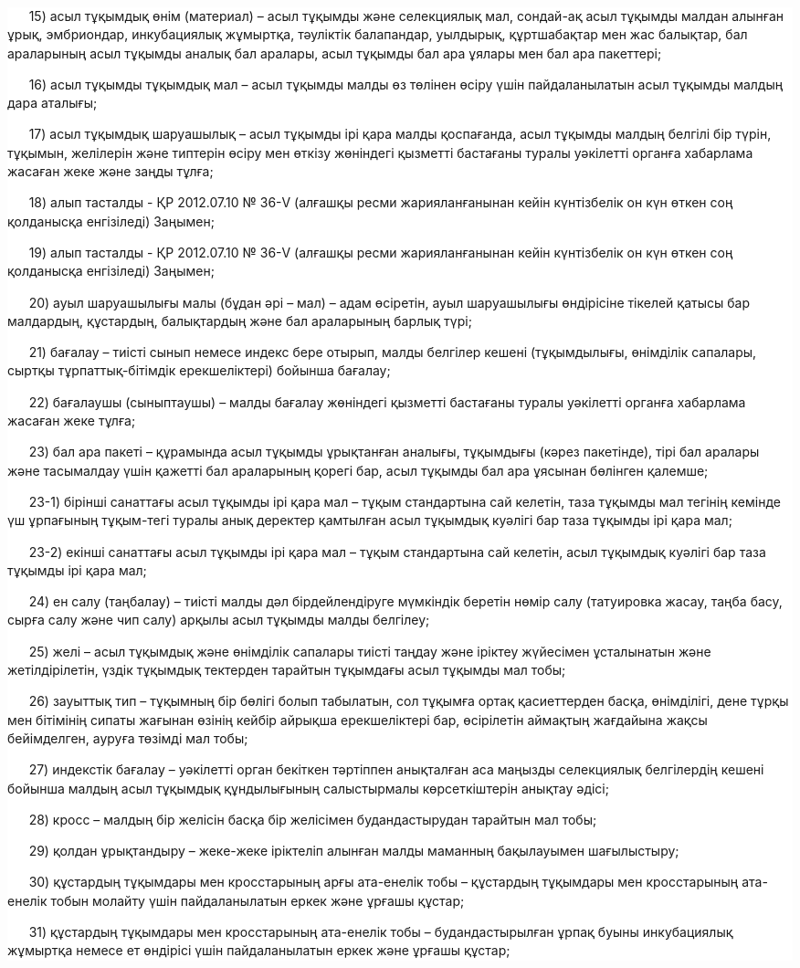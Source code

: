       15) асыл тұқымдық өнім (материал) – асыл тұқымды және селекциялық мал, сондай-ақ асыл тұқымды малдан алынған ұрық, эмбриондар, инкубациялық жұмыртқа, тәуліктік балапандар, уылдырық, құртшабақтар мен жас балықтар, бал араларының асыл тұқымды аналық бал аралары, асыл тұқымды бал ара ұялары мен бал ара пакеттері;

      16) асыл тұқымды тұқымдық мал – асыл тұқымды малды өз төлінен өсіру үшін пайдаланылатын асыл тұқымды малдың дара аталығы;

      17) асыл тұқымдық шаруашылық – асыл тұқымды iрi қара малды қоспағанда, асыл тұқымды малдың белгiлi бiр түрін, тұқымын, желілерін және типтерін өсiру мен өткізу жөніндегі қызметті бастағаны туралы уәкілетті органға хабарлама жасаған жеке және заңды тұлға;

      18) алып тасталды - ҚР 2012.07.10 № 36-V (алғашқы ресми жарияланғанынан кейін күнтізбелік он күн өткен соң қолданысқа енгізіледі) Заңымен;

      19) алып тасталды - ҚР 2012.07.10 № 36-V (алғашқы ресми жарияланғанынан кейін күнтізбелік он күн өткен соң қолданысқа енгізіледі) Заңымен;

      20) ауыл шаруашылығы малы (бұдан әрі – мал) – адам өсiретiн, ауыл шаруашылығы өндiрiсiне тiкелей қатысы бар малдардың, құстардың, балықтардың және бал араларының барлық түрi;

      21) бағалау – тиiстi сынып немесе индекс бере отырып, малды белгiлер кешенi (тұқымдылығы, өнiмдiлік сапалары, сыртқы тұрпаттық-бiтiмдiк ерекшелiктерi) бойынша бағалау;

      22) бағалаушы (сыныптаушы) – малды бағалау жөніндегі қызметті бастағаны туралы уәкілетті органға хабарлама жасаған жеке тұлға;

      23) бал ара пакеті – құрамында асыл тұқымды ұрықтанған аналығы, тұқымдығы (кәрез пакетінде), тірі бал аралары және тасымалдау үшін қажетті бал араларының қорегі бар, асыл тұқымды бал ара ұясынан бөлінген қалемше;

      23-1) бірінші санаттағы асыл тұқымды ірі қара мал – тұқым стандартына сай келетін, таза тұқымды мал тегінің кемінде үш ұрпағының тұқым-тегі туралы анық деректер қамтылған асыл тұқымдық куәлігі бар таза тұқымды ірі қара мал;

      23-2) екінші санаттағы асыл тұқымды ірі қара мал – тұқым стандартына сай келетін, асыл тұқымдық куәлігі бар таза тұқымды ірі қара мал;

      24) ен салу (таңбалау) – тиiстi малды дәл бірдейлендiруге мүмкiндiк беретiн нөмiр салу (татуировка жасау, таңба басу, сырға салу және чип салу) арқылы асыл тұқымды малды белгiлеу;

      25) желi – асыл тұқымдық және өнімділік сапалары тиісті таңдау және іріктеу жүйесімен ұсталынатын және жетілдірілетін, үздік тұқымдық тектерден тарайтын тұқымдағы асыл тұқымды мал тобы;

      26) зауыттық тип – тұқымның бір бөлігі болып табылатын, сол тұқымға ортақ қасиеттерден басқа, өнiмдiлiгi, дене тұрқы мен бiтiмiнiң сипаты жағынан өзiнiң кейбiр айрықша ерекшелiктерi бар, өсірілетін аймақтың жағдайына жақсы бейiмделген, ауруға төзiмдi мал тобы;

      27) индекстік бағалау – уәкілетті орган бекіткен тәртіппен анықталған аса маңызды селекциялық белгілердің кешені бойынша малдың асыл тұқымдық құндылығының салыстырмалы көрсеткіштерін анықтау әдісі;

      28) кросс – малдың бiр желiсiн басқа бiр желiсiмен будандастырудан тарайтын мал тобы;

      29) қолдан ұрықтандыру – жеке-жеке iрiктелiп алынған малды маманның бақылауымен шағылыстыру;

      30) құстардың тұқымдары мен кросстарының арғы ата-енелік тобы – құстардың тұқымдары мен кросстарының ата-енелік тобын молайту үшін пайдаланылатын еркек және ұрғашы құстар;

      31) құстардың тұқымдары мен кросстарының ата-енелік тобы – будандастырылған ұрпақ буыны инкубациялық жұмыртқа немесе ет өндірісі үшін пайдаланылатын еркек және ұрғашы құстар;
